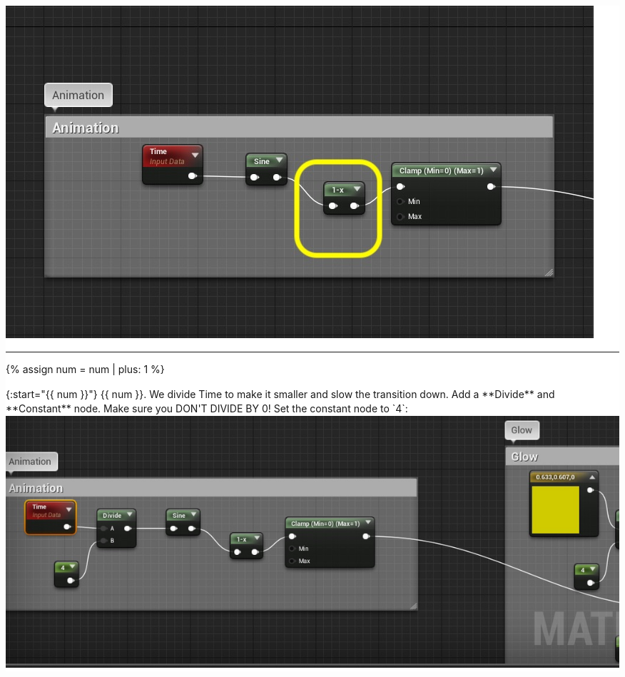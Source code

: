 <img src="images/OneMinusBeforeClamp.jpg"  class= "img-fluid"  alt="Create new sprite with button">  
</div>
</div>


_____ 

{% assign num = num | plus: 1 %}
<div class = "row">
<div class="col-12 col-lg-4 col align-self-center">
<div markdown = "1">
{:start="{{ num }}"}
{{ num }}. We divide Time to make it smaller and slow the transition down.  Add a **Divide** and **Constant** node.  Make sure you DON'T DIVIDE BY 0!  Set the constant node to `4`:
</div>
</div>
<div class="col-12 col-lg-8">
<img src="images/DivideTime.jpg"  class= "img-fluid"  alt="Create new sprite with button">  
</div>
</div>
